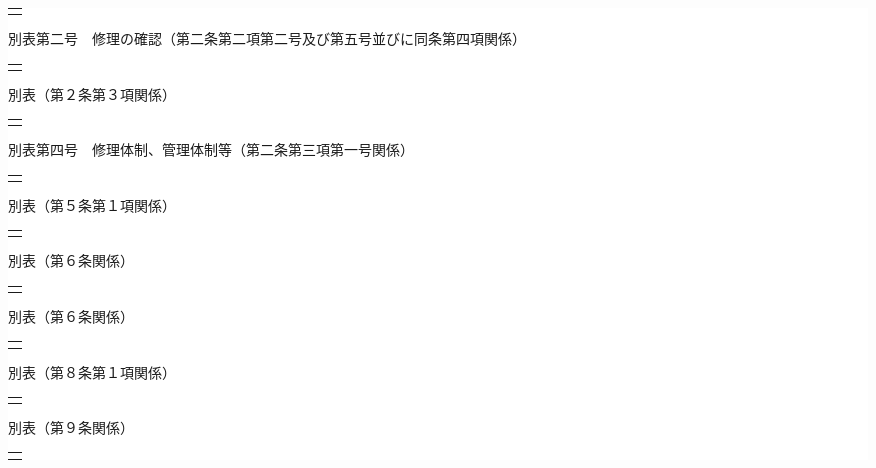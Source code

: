 ||  
| --- |  
||  
  
別表第二号　修理の確認（第二条第二項第二号及び第五号並びに同条第四項関係）  

||  
| --- |  
||  
  
別表（第２条第３項関係）  

||  
| --- |  
||  
  
別表第四号　修理体制、管理体制等（第二条第三項第一号関係）  

||  
| --- |  
||  
  
別表（第５条第１項関係）  

||  
| --- |  
||  
  
別表（第６条関係）  

||  
| --- |  
||  
  
別表（第６条関係）  

||  
| --- |  
||  
  
別表（第８条第１項関係）  

||  
| --- |  
||  
  
別表（第９条関係）  

||  
| --- |  
||  
  
